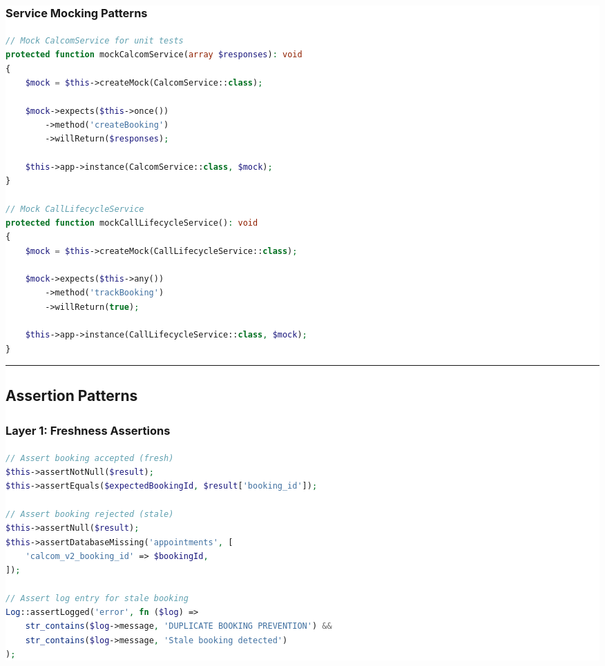 ### Service Mocking Patterns

```php
// Mock CalcomService for unit tests
protected function mockCalcomService(array $responses): void
{
    $mock = $this->createMock(CalcomService::class);

    $mock->expects($this->once())
        ->method('createBooking')
        ->willReturn($responses);

    $this->app->instance(CalcomService::class, $mock);
}

// Mock CallLifecycleService
protected function mockCallLifecycleService(): void
{
    $mock = $this->createMock(CallLifecycleService::class);

    $mock->expects($this->any())
        ->method('trackBooking')
        ->willReturn(true);

    $this->app->instance(CallLifecycleService::class, $mock);
}
```

---

## Assertion Patterns

### Layer 1: Freshness Assertions

```php
// Assert booking accepted (fresh)
$this->assertNotNull($result);
$this->assertEquals($expectedBookingId, $result['booking_id']);

// Assert booking rejected (stale)
$this->assertNull($result);
$this->assertDatabaseMissing('appointments', [
    'calcom_v2_booking_id' => $bookingId,
]);

// Assert log entry for stale booking
Log::assertLogged('error', fn ($log) =>
    str_contains($log->message, 'DUPLICATE BOOKING PREVENTION') &&
    str_contains($log->message, 'Stale booking detected')
);
```
